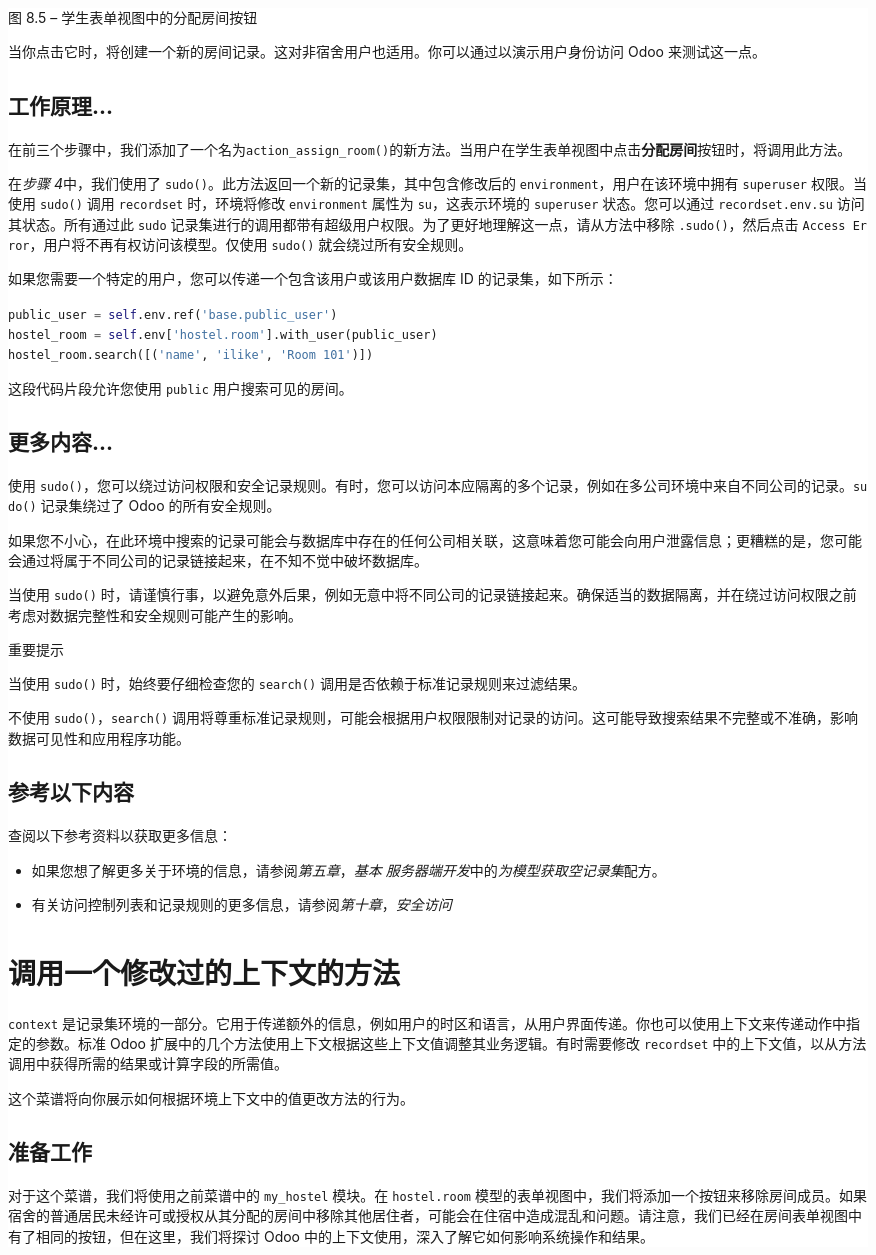 
图 8.5 – 学生表单视图中的分配房间按钮

当你点击它时，将创建一个新的房间记录。这对非宿舍用户也适用。你可以通过以演示用户身份访问 Odoo 来测试这一点。

## 工作原理...

在前三个步骤中，我们添加了一个名为`action_assign_room()`的新方法。当用户在学生表单视图中点击**分配房间**按钮时，将调用此方法。

在*步骤 4*中，我们使用了 `sudo()`。此方法返回一个新的记录集，其中包含修改后的 `environment`，用户在该环境中拥有 `superuser` 权限。当使用 `sudo()` 调用 `recordset` 时，环境将修改 `environment` 属性为 `su`，这表示环境的 `superuser` 状态。您可以通过 `recordset.env.su` 访问其状态。所有通过此 `sudo` 记录集进行的调用都带有超级用户权限。为了更好地理解这一点，请从方法中移除 `.sudo()`，然后点击 `Access Error`，用户将不再有权访问该模型。仅使用 `sudo()` 就会绕过所有安全规则。

如果您需要一个特定的用户，您可以传递一个包含该用户或该用户数据库 ID 的记录集，如下所示：

```py
public_user = self.env.ref('base.public_user')
hostel_room = self.env['hostel.room'].with_user(public_user)
hostel_room.search([('name', 'ilike', 'Room 101')])
```

这段代码片段允许您使用 `public` 用户搜索可见的房间。

## 更多内容...

使用 `sudo()`，您可以绕过访问权限和安全记录规则。有时，您可以访问本应隔离的多个记录，例如在多公司环境中来自不同公司的记录。`sudo()` 记录集绕过了 Odoo 的所有安全规则。

如果您不小心，在此环境中搜索的记录可能会与数据库中存在的任何公司相关联，这意味着您可能会向用户泄露信息；更糟糕的是，您可能会通过将属于不同公司的记录链接起来，在不知不觉中破坏数据库。

当使用 `sudo()` 时，请谨慎行事，以避免意外后果，例如无意中将不同公司的记录链接起来。确保适当的数据隔离，并在绕过访问权限之前考虑对数据完整性和安全规则可能产生的影响。

重要提示

当使用 `sudo()` 时，始终要仔细检查您的 `search()` 调用是否依赖于标准记录规则来过滤结果。

不使用 `sudo()`，`search()` 调用将尊重标准记录规则，可能会根据用户权限限制对记录的访问。这可能导致搜索结果不完整或不准确，影响数据可见性和应用程序功能。

## 参考以下内容

查阅以下参考资料以获取更多信息：

+   如果您想了解更多关于环境的信息，请参阅*第五章*，*基本* *服务器端开发*中的*为模型获取空记录集*配方。

+   有关访问控制列表和记录规则的更多信息，请参阅*第十章*，*安全访问*

# 调用一个修改过的上下文的方法

`context` 是记录集环境的一部分。它用于传递额外的信息，例如用户的时区和语言，从用户界面传递。你也可以使用上下文来传递动作中指定的参数。标准 Odoo 扩展中的几个方法使用上下文根据这些上下文值调整其业务逻辑。有时需要修改 `recordset` 中的上下文值，以从方法调用中获得所需的结果或计算字段的所需值。

这个菜谱将向你展示如何根据环境上下文中的值更改方法的行为。

## 准备工作

对于这个菜谱，我们将使用之前菜谱中的 `my_hostel` 模块。在 `hostel.room` 模型的表单视图中，我们将添加一个按钮来移除房间成员。如果宿舍的普通居民未经许可或授权从其分配的房间中移除其他居住者，可能会在住宿中造成混乱和问题。请注意，我们已经在房间表单视图中有了相同的按钮，但在这里，我们将探讨 Odoo 中的上下文使用，深入了解它如何影响系统操作和结果。
